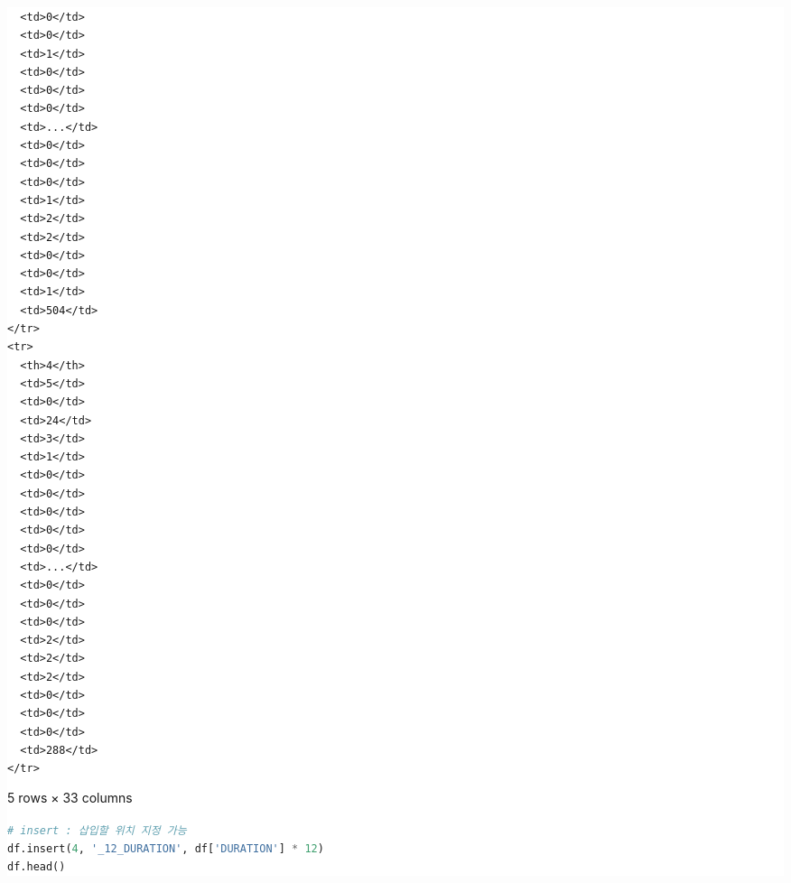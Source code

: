       <td>0</td>
      <td>0</td>
      <td>1</td>
      <td>0</td>
      <td>0</td>
      <td>0</td>
      <td>...</td>
      <td>0</td>
      <td>0</td>
      <td>0</td>
      <td>1</td>
      <td>2</td>
      <td>2</td>
      <td>0</td>
      <td>0</td>
      <td>1</td>
      <td>504</td>
    </tr>
    <tr>
      <th>4</th>
      <td>5</td>
      <td>0</td>
      <td>24</td>
      <td>3</td>
      <td>1</td>
      <td>0</td>
      <td>0</td>
      <td>0</td>
      <td>0</td>
      <td>0</td>
      <td>...</td>
      <td>0</td>
      <td>0</td>
      <td>0</td>
      <td>2</td>
      <td>2</td>
      <td>2</td>
      <td>0</td>
      <td>0</td>
      <td>0</td>
      <td>288</td>
    </tr>
  </tbody>
</table>
<p>5 rows × 33 columns</p>
</div>




```python
# insert : 삽입할 위치 지정 가능
df.insert(4, '_12_DURATION', df['DURATION'] * 12)
df.head()
```
